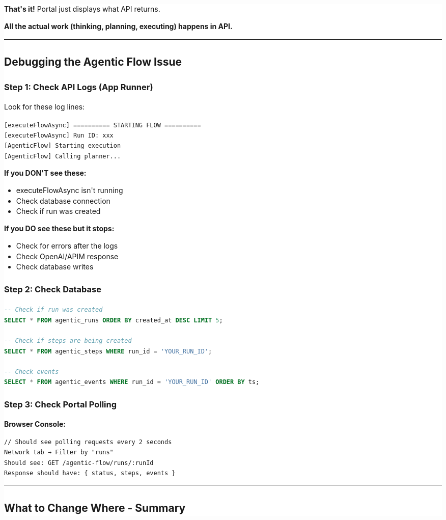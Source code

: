 **That's it!** Portal just displays what API returns.

**All the actual work (thinking, planning, executing) happens in API.**

---

## Debugging the Agentic Flow Issue

### Step 1: Check API Logs (App Runner)

Look for these log lines:
```
[executeFlowAsync] ========== STARTING FLOW ==========
[executeFlowAsync] Run ID: xxx
[AgenticFlow] Starting execution
[AgenticFlow] Calling planner...
```

**If you DON'T see these:**
- executeFlowAsync isn't running
- Check database connection
- Check if run was created

**If you DO see these but it stops:**
- Check for errors after the logs
- Check OpenAI/APIM response
- Check database writes

### Step 2: Check Database

```sql
-- Check if run was created
SELECT * FROM agentic_runs ORDER BY created_at DESC LIMIT 5;

-- Check if steps are being created
SELECT * FROM agentic_steps WHERE run_id = 'YOUR_RUN_ID';

-- Check events
SELECT * FROM agentic_events WHERE run_id = 'YOUR_RUN_ID' ORDER BY ts;
```

### Step 3: Check Portal Polling

**Browser Console:**
```
// Should see polling requests every 2 seconds
Network tab → Filter by "runs"
Should see: GET /agentic-flow/runs/:runId
Response should have: { status, steps, events }
```

---

## What to Change Where - Summary
